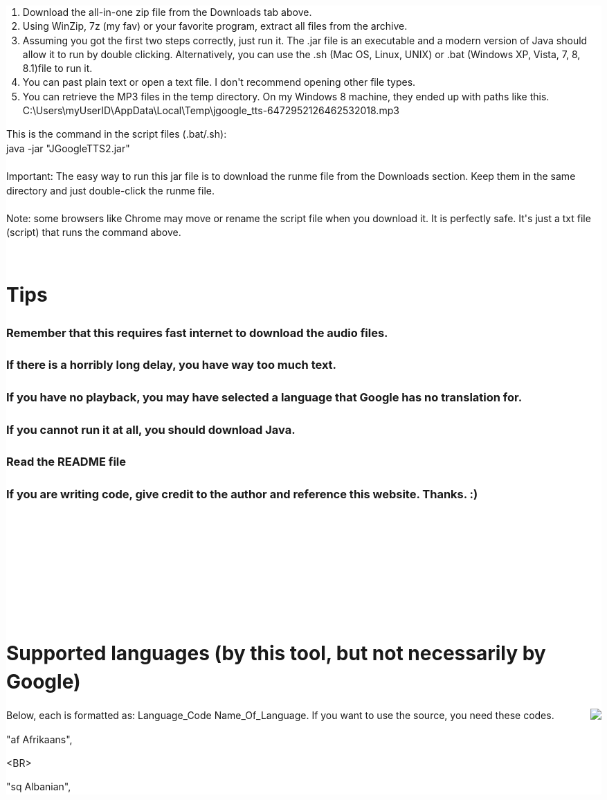 <ol><li>Download the all-in-one zip file from the Downloads tab above.<br>
</li><li>Using WinZip, 7z (my fav) or your favorite program, extract all files from the archive.<br>
</li><li>Assuming you got the first two steps correctly, just run it. The .jar file is an executable and a modern version of Java should allow it to run by double clicking. Alternatively, you can use the .sh (Mac OS, Linux, UNIX) or .bat (Windows XP, Vista, 7, 8, 8.1)file to run it.<br>
</li><li>You can past plain text or open a text file. I don't recommend opening other file types.<br>
</li><li>You can retrieve the MP3 files in the temp directory. On my Windows 8 machine, they ended up with paths like this. C:\Users\myUserID\AppData\Local\Temp\jgoogle_tts-6472952126462532018.mp3</li></ol>

This is the command in the script files (.bat/.sh):<br>
java -jar "JGoogleTTS2.jar"<br>
<br>
Important: The easy way to run this jar file is to download the runme file from the Downloads section. Keep them in the same directory and just double-click the runme file.<br>
<br>
Note: some browsers like Chrome may move or rename the script file when you download it. It is perfectly safe. It's just a txt file (script) that runs the command above.<br>
<br>
<h1>Tips</h1>
<h3>Remember that this requires fast internet to download the audio files.</h3>
<h3>If there is a horribly long delay, you have way too much text.</h3>
<h3>If you have no playback, you may have selected a language that Google has no translation for.</h3>
<h3>If you cannot run it at all, you should download Java.</h3>
<h3>Read the README file</h3>
<h3>If you are writing code, give credit to the author and reference this website. Thanks. :)</h3>
<br>
<br>
<BR/><br>
<br>
<br>
<br>
<h1>Supported languages (by this tool, but not necessarily by Google)</h1>

</td><td>
<a href='https://googledrive.com/host/0ByY-QnfVzkJGUVZDejNsNkNDYXc'>
<img src='https://googledrive.com/host/0ByY-QnfVzkJGUVZDejNsNkNDYXc' align='right'></img>
</a>
</td>
</tr>
</table>


Below, each is formatted as: Language\_Code Name\_Of\_Language. If you want to use the source, you need these codes.

"af Afrikaans", 

&lt;BR&gt;

 "sq Albanian", 
